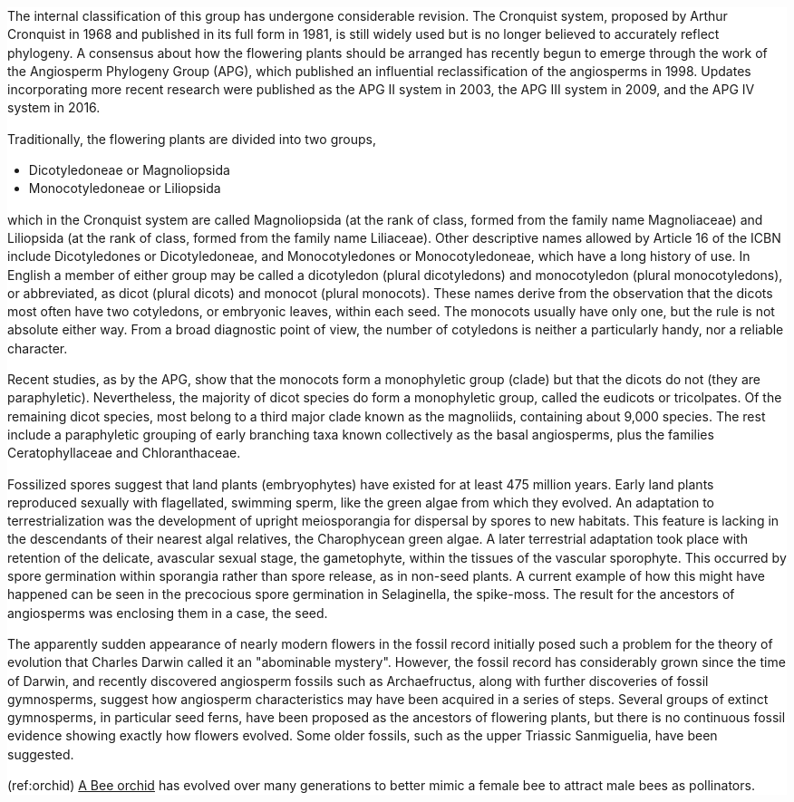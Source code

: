 The internal classification of this group has undergone considerable revision. The Cronquist system, proposed by Arthur Cronquist in 1968 and published in its full form in 1981, is still widely used but is no longer believed to accurately reflect phylogeny. A consensus about how the flowering plants should be arranged has recently begun to emerge through the work of the Angiosperm Phylogeny Group (APG), which published an influential reclassification of the angiosperms in 1998. Updates incorporating more recent research were published as the APG II system in 2003, the APG III system in 2009, and the APG IV system in 2016.

Traditionally, the flowering plants are divided into two groups,

* Dicotyledoneae or Magnoliopsida
* Monocotyledoneae or Liliopsida

which in the Cronquist system are called Magnoliopsida (at the rank of class, formed from the family name Magnoliaceae) and Liliopsida (at the rank of class, formed from the family name Liliaceae). Other descriptive names allowed by Article 16 of the ICBN include Dicotyledones or Dicotyledoneae, and Monocotyledones or Monocotyledoneae, which have a long history of use. In English a member of either group may be called a dicotyledon (plural dicotyledons) and monocotyledon (plural monocotyledons), or abbreviated, as dicot (plural dicots) and monocot (plural monocots). These names derive from the observation that the dicots most often have two cotyledons, or embryonic leaves, within each seed. The monocots usually have only one, but the rule is not absolute either way. From a broad diagnostic point of view, the number of cotyledons is neither a particularly handy, nor a reliable character.

Recent studies, as by the APG, show that the monocots form a monophyletic group (clade) but that the dicots do not (they are paraphyletic). Nevertheless, the majority of dicot species do form a monophyletic group, called the eudicots or tricolpates. Of the remaining dicot species, most belong to a third major clade known as the magnoliids, containing about 9,000 species. The rest include a paraphyletic grouping of early branching taxa known collectively as the basal angiosperms, plus the families Ceratophyllaceae and Chloranthaceae.

Fossilized spores suggest that land plants (embryophytes) have existed for at least 475 million years. Early land plants reproduced sexually with flagellated, swimming sperm, like the green algae from which they evolved. An adaptation to terrestrialization was the development of upright meiosporangia for dispersal by spores to new habitats. This feature is lacking in the descendants of their nearest algal relatives, the Charophycean green algae. A later terrestrial adaptation took place with retention of the delicate, avascular sexual stage, the gametophyte, within the tissues of the vascular sporophyte. This occurred by spore germination within sporangia rather than spore release, as in non-seed plants. A current example of how this might have happened can be seen in the precocious spore germination in Selaginella, the spike-moss. The result for the ancestors of angiosperms was enclosing them in a case, the seed.

The apparently sudden appearance of nearly modern flowers in the fossil record initially posed such a problem for the theory of evolution that Charles Darwin called it an "abominable mystery". However, the fossil record has considerably grown since the time of Darwin, and recently discovered angiosperm fossils such as Archaefructus, along with further discoveries of fossil gymnosperms, suggest how angiosperm characteristics may have been acquired in a series of steps. Several groups of extinct gymnosperms, in particular seed ferns, have been proposed as the ancestors of flowering plants, but there is no continuous fossil evidence showing exactly how flowers evolved. Some older fossils, such as the upper Triassic Sanmiguelia, have been suggested.

(ref:orchid) [A Bee orchid](https://commons.wikimedia.org/wiki/File:Ophrys_apifera_flower1.jpg) has evolved over many generations to better mimic a female bee to attract male bees as pollinators.

<div class="figure" style="text-align: center">